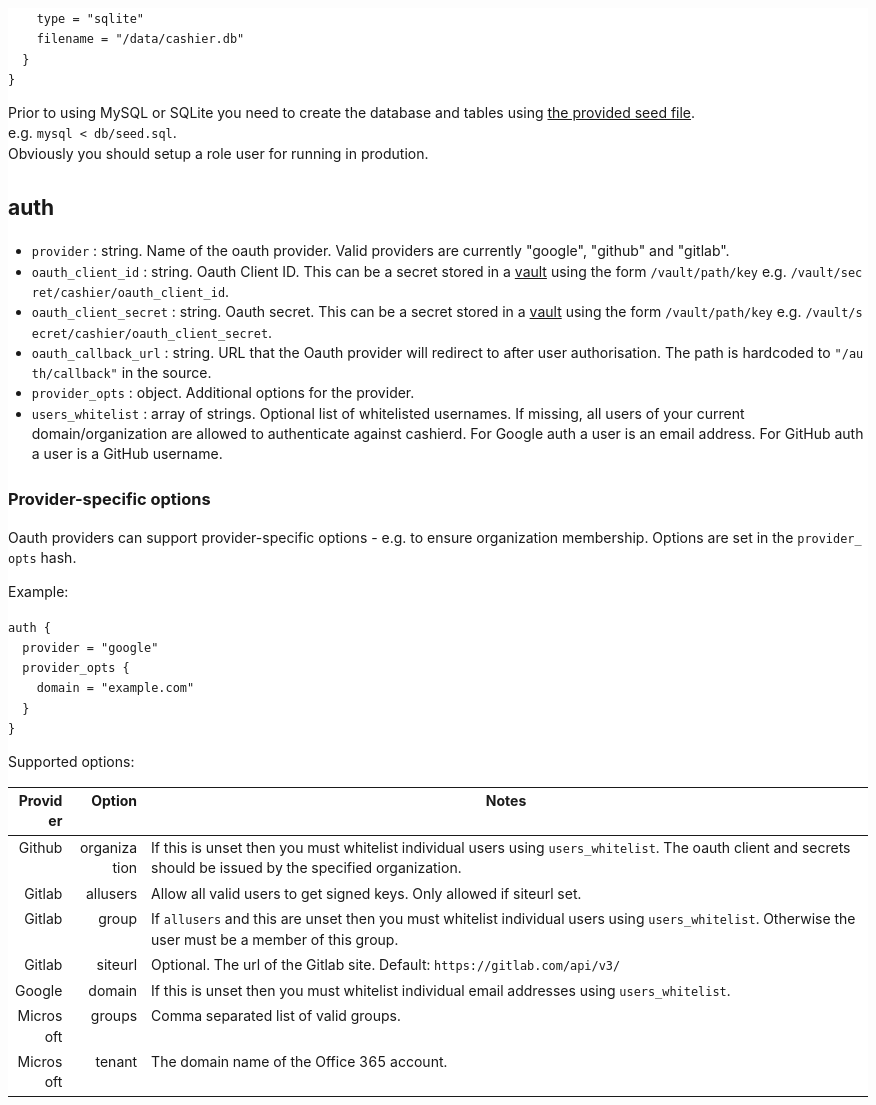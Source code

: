 ```
    type = "sqlite"
    filename = "/data/cashier.db"
  }
}
```

Prior to using MySQL or SQLite you need to create the database and tables using [the provided seed file](db/seed.sql).  
e.g. `mysql < db/seed.sql`.  
Obviously you should setup a role user for running in prodution.

## auth
- `provider` : string. Name of the oauth provider. Valid providers are currently "google", "github" and "gitlab".
- `oauth_client_id` : string. Oauth Client ID. This can be a secret stored in a [vault](https://www.vaultproject.io/) using the form `/vault/path/key` e.g. `/vault/secret/cashier/oauth_client_id`.
- `oauth_client_secret` : string. Oauth secret. This can be a secret stored in a [vault](https://www.vaultproject.io/) using the form `/vault/path/key` e.g. `/vault/secret/cashier/oauth_client_secret`.
- `oauth_callback_url` : string. URL that the Oauth provider will redirect to after user authorisation. The path is hardcoded to `"/auth/callback"` in the source.
- `provider_opts` : object. Additional options for the provider.
- `users_whitelist` : array of strings. Optional list of whitelisted usernames. If missing, all users of your current domain/organization are allowed to authenticate against cashierd. For Google auth a user is an email address. For GitHub auth a user is a GitHub username.

### Provider-specific options

Oauth providers can support provider-specific options - e.g. to ensure organization membership.
Options are set in the `provider_opts` hash.

Example:

```
auth {
  provider = "google"
  provider_opts {
    domain = "example.com"
  }
}
```

Supported options:


| Provider |       Option | Notes                                                                                                                                  |
|---------:|-------------:|----------------------------------------------------------------------------------------------------------------------------------------|
| Github   | organization | If this is unset then you must whitelist individual users using `users_whitelist`. The oauth client and secrets should be issued by the specified organization. |
| Gitlab   | allusers | Allow all valid users to get signed keys. Only allowed if siteurl set. |
| Gitlab   | group | If `allusers` and this are unset then you must whitelist individual users using `users_whitelist`. Otherwise the user must be a member of this group. |
| Gitlab   | siteurl | Optional. The url of the Gitlab site. Default: `https://gitlab.com/api/v3/` |
| Google   |       domain | If this is unset then you must whitelist individual email addresses using `users_whitelist`.                                           |
| Microsoft | groups | Comma separated list of valid groups. |
| Microsoft | tenant | The domain name of the Office 365 account. |
